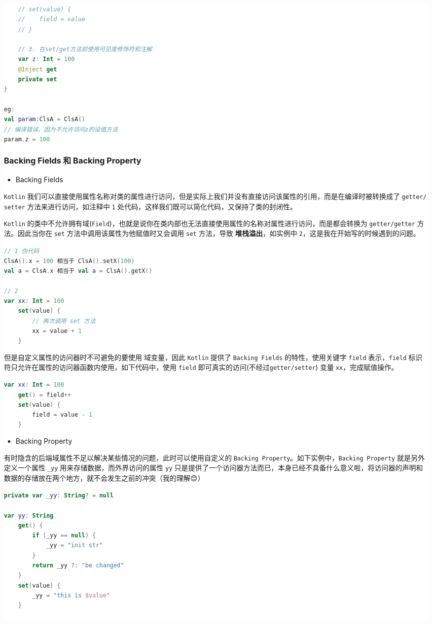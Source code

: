```kotlin
    // set(value) {
    //    field = value
    // }
    
    // 3. 在set/get方法前使用可见度修饰符和注解
    var z: Int = 100
    @Inject get
    private set
}

eg:
val param:ClsA = ClsA()
// 编译错误，因为不允许访问z的设值方法
param.z = 100
```

### Backing Fields 和 Backing Property

- Backing Fields

`Kotlin` 我们可以直接使用属性名称对类的属性进行访问，但是实际上我们并没有直接访问该属性的引用，而是在编译时被转换成了 `getter/setter` 方法来进行访问，如注释中 `1` 处代码，这样我们既可以简化代码，又保持了类的封闭性。

`Kotlin` 的类中不允许拥有域(`Field`)，也就是说你在类内部也无法直接使用属性的名称对属性进行访问，而是都会转换为 `getter/getter` 方法。因此当你在 `set` 方法中调用该属性为他赋值时又会调用 `set` 方法，导致 **堆栈溢出**，如实例中 `2`，这是我在开始写的时候遇到的问题。

```kotlin
// 1 伪代码
ClsA().x = 100 相当于 ClsA().setX(100)
val a = ClsA.x 相当于 val a = ClsA().getX()

// 2
var xx: Int = 100
    set(value) {
    	// 再次调用 set 方法
        xx = value + 1
    }
```
但是自定义属性的访问器时不可避免的要使用 域变量，因此 `Kotlin` 提供了 `Backing Fields` 的特性，使用关键字 `field` 表示，`field` 标识符只允许在属性的访问器函数内使用，如下代码中，使用 `field` 即可真实的访问(不经过`getter/setter`) 变量 `xx`，完成赋值操作。

```kotlin
var xx: Int = 100
    get() = field++
    set(value) {
        field = value - 1
    }
```
- Backing Property	

有时隐含的后端域属性不足以解决某些情况的问题，此时可以使用自定义的 `Backing Property`。如下实例中，`Backing Property` 就是另外定义一个属性 `_yy` 用来存储数据，而外界访问的属性 `yy` 只是提供了一个访问器方法而已，本身已经不具备什么意义啦，将访问器的声明和数据的存储放在两个地方，就不会发生之前的冲突（我的理解😊）

```kotlin
private var _yy: String? = null

var yy: String
    get() {
        if (_yy == null) {
            _yy = "init str"
        }
        return _yy ?: "be changed"
    }
    set(value) {
        _yy = "this is $value"
    }
    
```
